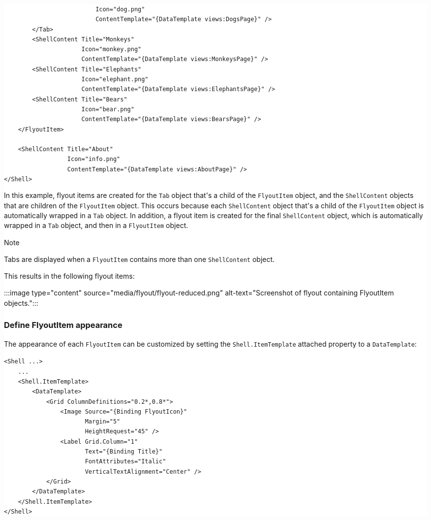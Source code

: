 ```xaml
                          Icon="dog.png"
                          ContentTemplate="{DataTemplate views:DogsPage}" />
        </Tab>
        <ShellContent Title="Monkeys"
                      Icon="monkey.png"
                      ContentTemplate="{DataTemplate views:MonkeysPage}" />
        <ShellContent Title="Elephants"
                      Icon="elephant.png"
                      ContentTemplate="{DataTemplate views:ElephantsPage}" />  
        <ShellContent Title="Bears"
                      Icon="bear.png"
                      ContentTemplate="{DataTemplate views:BearsPage}" />
    </FlyoutItem>

    <ShellContent Title="About"
                  Icon="info.png"
                  ContentTemplate="{DataTemplate views:AboutPage}" />    
</Shell>
```

In this example, flyout items are created for the `Tab` object that's a child of the `FlyoutItem` object, and the `ShellContent` objects that are children of the `FlyoutItem` object. This occurs because each `ShellContent` object that's a child of the `FlyoutItem` object is automatically wrapped in a `Tab` object. In addition, a flyout item is created for the final `ShellContent` object, which is automatically wrapped in a `Tab` object, and then in a `FlyoutItem` object.

> [!NOTE]
> Tabs are displayed when a `FlyoutItem` contains more than one `ShellContent` object.

This results in the following flyout items:

:::image type="content" source="media/flyout/flyout-reduced.png" alt-text="Screenshot of flyout containing FlyoutItem objects.":::

### Define FlyoutItem appearance

The appearance of each `FlyoutItem` can be customized by setting the `Shell.ItemTemplate` attached property to a `DataTemplate`:

```xaml
<Shell ...>
    ...
    <Shell.ItemTemplate>
        <DataTemplate>
            <Grid ColumnDefinitions="0.2*,0.8*">
                <Image Source="{Binding FlyoutIcon}"
                       Margin="5"
                       HeightRequest="45" />
                <Label Grid.Column="1"
                       Text="{Binding Title}"
                       FontAttributes="Italic"
                       VerticalTextAlignment="Center" />
            </Grid>
        </DataTemplate>
    </Shell.ItemTemplate>
</Shell>
```
